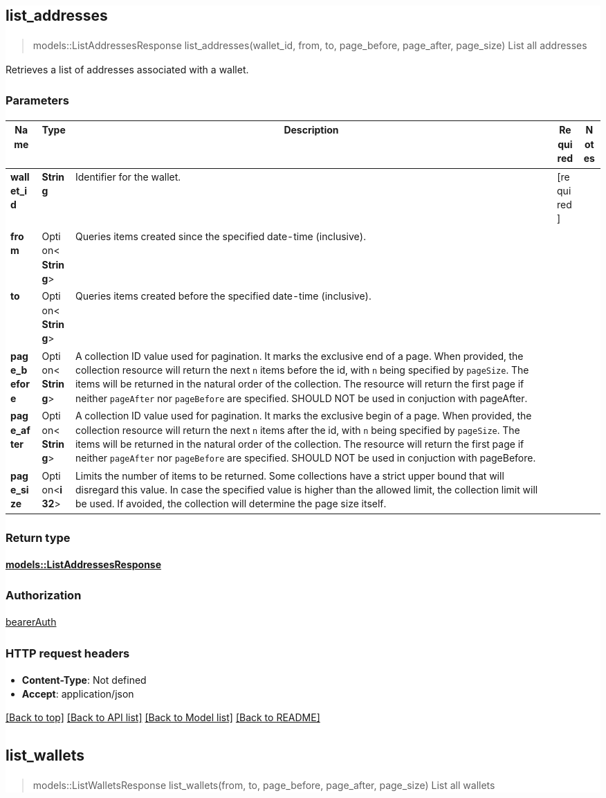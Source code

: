 ## list_addresses

> models::ListAddressesResponse list_addresses(wallet_id, from, to, page_before, page_after, page_size)
List all addresses

Retrieves a list of addresses associated with a wallet.

### Parameters


Name | Type | Description  | Required | Notes
------------- | ------------- | ------------- | ------------- | -------------
**wallet_id** | **String** | Identifier for the wallet. | [required] |
**from** | Option<**String**> | Queries items created since the specified date-time (inclusive). |  |
**to** | Option<**String**> | Queries items created before the specified date-time (inclusive). |  |
**page_before** | Option<**String**> | A collection ID value used for pagination.  It marks the exclusive end of a page. When provided, the collection resource will return the next `n` items before the id, with `n` being specified by `pageSize`.  The items will be returned in the natural order of the collection.  The resource will return the first page if neither `pageAfter` nor `pageBefore` are specified.  SHOULD NOT be used in conjuction with pageAfter.  |  |
**page_after** | Option<**String**> | A collection ID value used for pagination.  It marks the exclusive begin of a page. When provided, the collection resource will return the next `n` items after the id, with `n` being specified by `pageSize`.  The items will be returned in the natural order of the collection.  The resource will return the first page if neither `pageAfter` nor `pageBefore` are specified.  SHOULD NOT be used in conjuction with pageBefore.  |  |
**page_size** | Option<**i32**> | Limits the number of items to be returned.  Some collections have a strict upper bound that will disregard this value. In case the specified value is higher than the allowed limit, the collection limit will be used.  If avoided, the collection will determine the page size itself.  |  |

### Return type

[**models::ListAddressesResponse**](ListAddressesResponse.md)

### Authorization

[bearerAuth](../README.md#bearerAuth)

### HTTP request headers

- **Content-Type**: Not defined
- **Accept**: application/json

[[Back to top]](#) [[Back to API list]](../README.md#documentation-for-api-endpoints) [[Back to Model list]](../README.md#documentation-for-models) [[Back to README]](../README.md)


## list_wallets

> models::ListWalletsResponse list_wallets(from, to, page_before, page_after, page_size)
List all wallets
